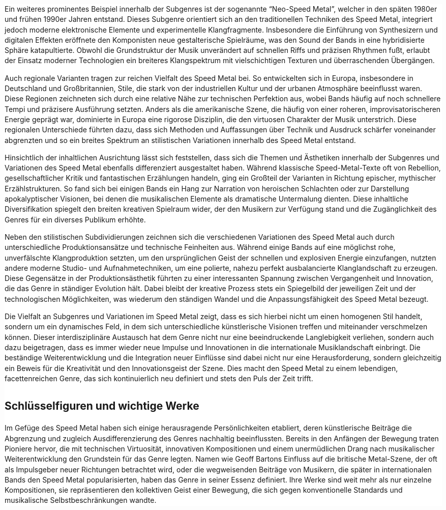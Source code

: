 Ein weiteres prominentes Beispiel innerhalb der Subgenres ist der sogenannte “Neo-Speed Metal”, welcher in den späten 1980er und frühen 1990er Jahren entstand. Dieses Subgenre orientiert sich an den traditionellen Techniken des Speed Metal, integriert jedoch moderne elektronische Elemente und experimentelle Klangfragmente. Insbesondere die Einführung von Synthesizern und digitalen Effekten eröffnete den Komponisten neue gestalterische Spielräume, was den Sound der Bands in eine hybridisierte Sphäre katapultierte. Obwohl die Grundstruktur der Musik unverändert auf schnellen Riffs und präzisen Rhythmen fußt, erlaubt der Einsatz moderner Technologien ein breiteres Klangspektrum mit vielschichtigen Texturen und überraschenden Übergängen.  

Auch regionale Varianten tragen zur reichen Vielfalt des Speed Metal bei. So entwickelten sich in Europa, insbesondere in Deutschland und Großbritannien, Stile, die stark von der industriellen Kultur und der urbanen Atmosphäre beeinflusst waren. Diese Regionen zeichneten sich durch eine relative Nähe zur technischen Perfektion aus, wobei Bands häufig auf noch schnellere Tempi und präzisere Ausführung setzten. Anders als die amerikanische Szene, die häufig von einer roheren, improvisatorischeren Energie geprägt war, dominierte in Europa eine rigorose Disziplin, die den virtuosen Charakter der Musik unterstrich. Diese regionalen Unterschiede führten dazu, dass sich Methoden und Auffassungen über Technik und Ausdruck schärfer voneinander abgrenzten und so ein breites Spektrum an stilistischen Variationen innerhalb des Speed Metal entstand.  

Hinsichtlich der inhaltlichen Ausrichtung lässt sich feststellen, dass sich die Themen und Ästhetiken innerhalb der Subgenres und Variationen des Speed Metal ebenfalls differenziert ausgestaltet haben. Während klassische Speed-Metal-Texte oft von Rebellion, gesellschaftlicher Kritik und fantastischen Erzählungen handeln, ging ein Großteil der Varianten in Richtung epischer, mythischer Erzählstrukturen. So fand sich bei einigen Bands ein Hang zur Narration von heroischen Schlachten oder zur Darstellung apokalyptischer Visionen, bei denen die musikalischen Elemente als dramatische Untermalung dienten. Diese inhaltliche Diversifikation spiegelt den breiten kreativen Spielraum wider, der den Musikern zur Verfügung stand und die Zugänglichkeit des Genres für ein diverses Publikum erhöhte.  

Neben den stilistischen Subdividierungen zeichnen sich die verschiedenen Variationen des Speed Metal auch durch unterschiedliche Produktionsansätze und technische Feinheiten aus. Während einige Bands auf eine möglichst rohe, unverfälschte Klangproduktion setzten, um den ursprünglichen Geist der schnellen und explosiven Energie einzufangen, nutzten andere moderne Studio- und Aufnahmetechniken, um eine polierte, nahezu perfekt ausbalancierte Klanglandschaft zu erzeugen. Diese Gegensätze in der Produktionsästhetik führten zu einer interessanten Spannung zwischen Vergangenheit und Innovation, die das Genre in ständiger Evolution hält. Dabei bleibt der kreative Prozess stets ein Spiegelbild der jeweiligen Zeit und der technologischen Möglichkeiten, was wiederum den ständigen Wandel und die Anpassungsfähigkeit des Speed Metal bezeugt.  

Die Vielfalt an Subgenres und Variationen im Speed Metal zeigt, dass es sich hierbei nicht um einen homogenen Stil handelt, sondern um ein dynamisches Feld, in dem sich unterschiedliche künstlerische Visionen treffen und miteinander verschmelzen können. Dieser interdisziplinäre Austausch hat dem Genre nicht nur eine beeindruckende Langlebigkeit verliehen, sondern auch dazu beigetragen, dass es immer wieder neue Impulse und Innovationen in die internationale Musiklandschaft einbringt. Die beständige Weiterentwicklung und die Integration neuer Einflüsse sind dabei nicht nur eine Herausforderung, sondern gleichzeitig ein Beweis für die Kreativität und den Innovationsgeist der Szene. Dies macht den Speed Metal zu einem lebendigen, facettenreichen Genre, das sich kontinuierlich neu definiert und stets den Puls der Zeit trifft.


## Schlüsselfiguren und wichtige Werke

Im Gefüge des Speed Metal haben sich einige herausragende Persönlichkeiten etabliert, deren künstlerische Beiträge die Abgrenzung und zugleich Ausdifferenzierung des Genres nachhaltig beeinflussten. Bereits in den Anfängen der Bewegung traten Pioniere hervor, die mit technischen Virtuosität, innovativen Kompositionen und einem unermüdlichen Drang nach musikalischer Weiterentwicklung den Grundstein für das Genre legten. Namen wie Geoff Bartons Einfluss auf die britische Metal-Szene, der oft als Impulsgeber neuer Richtungen betrachtet wird, oder die wegweisenden Beiträge von Musikern, die später in internationalen Bands den Speed Metal popularisierten, haben das Genre in seiner Essenz definiert. Ihre Werke sind weit mehr als nur einzelne Kompositionen, sie repräsentieren den kollektiven Geist einer Bewegung, die sich gegen konventionelle Standards und musikalische Selbstbeschränkungen wandte.  
